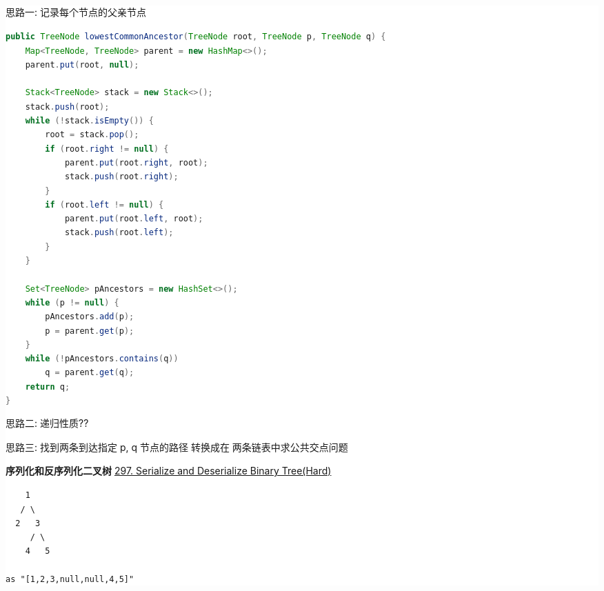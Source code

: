 思路一: 记录每个节点的父亲节点

```java
public TreeNode lowestCommonAncestor(TreeNode root, TreeNode p, TreeNode q) {
    Map<TreeNode, TreeNode> parent = new HashMap<>();
    parent.put(root, null);

    Stack<TreeNode> stack = new Stack<>();
    stack.push(root);
    while (!stack.isEmpty()) {  
        root = stack.pop();
        if (root.right != null) {
            parent.put(root.right, root);                
            stack.push(root.right);
        }
        if (root.left != null) {
            parent.put(root.left, root);
            stack.push(root.left);
        }
    }

    Set<TreeNode> pAncestors = new HashSet<>();
    while (p != null) {
        pAncestors.add(p);
        p = parent.get(p);
    }
    while (!pAncestors.contains(q))
        q = parent.get(q);
    return q;
}
```

思路二: 递归性质??



思路三: 找到两条到达指定 p, q 节点的路径
转换成在 两条链表中求公共交点问题





**序列化和反序列化二叉树**
[297. Serialize and Deserialize Binary Tree(Hard)](https://leetcode.com/problems/serialize-and-deserialize-binary-tree/)

```
    1
   / \
  2   3
     / \
    4   5

as "[1,2,3,null,null,4,5]"
```
